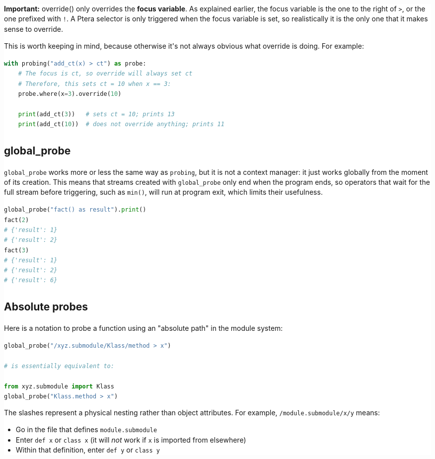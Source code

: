 **Important:** override() only overrides the **focus variable**. As explained earlier, the focus variable is the one to the right of `>`, or the one prefixed with `!`. A Ptera selector is only triggered when the focus variable is set, so realistically it is the only one that it makes sense to override.

This is worth keeping in mind, because otherwise it's not always obvious what override is doing. For example:

```python
with probing("add_ct(x) > ct") as probe:
    # The focus is ct, so override will always set ct
    # Therefore, this sets ct = 10 when x == 3:
    probe.where(x=3).override(10)

    print(add_ct(3))   # sets ct = 10; prints 13
    print(add_ct(10))  # does not override anything; prints 11
```


## global_probe

`global_probe` works more or less the same way as `probing`, but it is not a context manager: it just works globally from the moment of its creation. This means that streams created with `global_probe` only end when the program ends, so operators that wait for the full stream before triggering, such as `min()`, will run at program exit, which limits their usefulness.

```python
global_probe("fact() as result").print()
fact(2)
# {'result': 1}
# {'result': 2}
fact(3)
# {'result': 1}
# {'result': 2}
# {'result': 6}
```

## Absolute probes

Here is a notation to probe a function using an "absolute path" in the module system:

```python
global_probe("/xyz.submodule/Klass/method > x")

# is essentially equivalent to:

from xyz.submodule import Klass
global_probe("Klass.method > x")
```

The slashes represent a physical nesting rather than object attributes. For example, `/module.submodule/x/y` means:

* Go in the file that defines `module.submodule`
* Enter `def x` or `class x` (it will *not* work if `x` is imported from elsewhere)
* Within that definition, enter `def y` or `class y`
